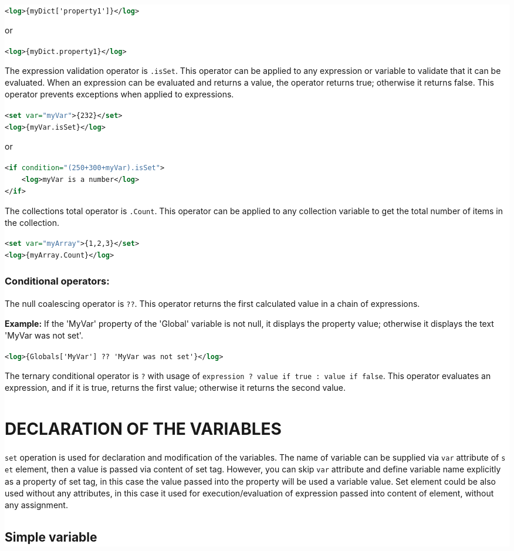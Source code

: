 ```xml
<log>{myDict['property1']}</log>
```
or
```xml
<log>{myDict.property1}</log>
```

The expression validation operator is `.isSet`. This operator can be applied to any expression or variable to validate that it can be evaluated. When an expression can be evaluated and returns a value, the operator returns true; otherwise it returns false. This operator prevents exceptions when applied to expressions.

```xml
<set var="myVar">{232}</set>
<log>{myVar.isSet}</log>
```
or
```xml
<if condition="(250+300+myVar).isSet">
    <log>myVar is a number</log>
</if>
```

The collections total operator is `.Count`. This operator can be applied to any collection variable to get the total number of items in the collection.

```xml
<set var="myArray">{1,2,3}</set>
<log>{myArray.Count}</log>
```

### Conditional operators:
The null coalescing operator is `??`. This operator returns the first calculated value in a chain of expressions. 

**Example:** If the 'MyVar' property of the 'Global' variable is not null, it displays the property value; otherwise it displays the text 'MyVar was not set'.
```xml
<log>{Globals['MyVar'] ?? 'MyVar was not set'}</log>
```

The ternary conditional operator is `?` with usage of `expression ? value if true : value if false`. This operator evaluates an expression, and if it is true, returns the first value; otherwise it returns the second value.

# DECLARATION OF THE VARIABLES

`set` operation is used for declaration and modification of the variables. The name of variable can be supplied via `var` attribute of `set` element, then a value is passed via content of set tag. However, you can skip `var` attribute and define variable name explicitly as a property of set tag, in this case the value passed into the property will be used a variable value. Set element could be also used without any attributes, in this case it used for execution/evaluation of expression passed into content of element, without any assignment.

## Simple variable
